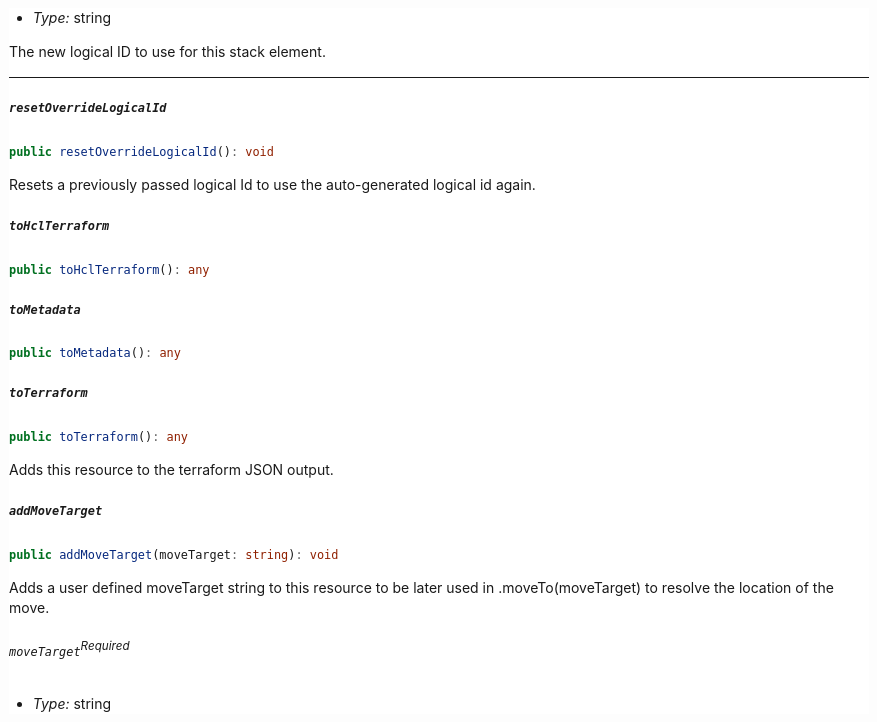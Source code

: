 - *Type:* string

The new logical ID to use for this stack element.

---

##### `resetOverrideLogicalId` <a name="resetOverrideLogicalId" id="@cdktf/provider-cloudflare.waitingRoomEvent.WaitingRoomEvent.resetOverrideLogicalId"></a>

```typescript
public resetOverrideLogicalId(): void
```

Resets a previously passed logical Id to use the auto-generated logical id again.

##### `toHclTerraform` <a name="toHclTerraform" id="@cdktf/provider-cloudflare.waitingRoomEvent.WaitingRoomEvent.toHclTerraform"></a>

```typescript
public toHclTerraform(): any
```

##### `toMetadata` <a name="toMetadata" id="@cdktf/provider-cloudflare.waitingRoomEvent.WaitingRoomEvent.toMetadata"></a>

```typescript
public toMetadata(): any
```

##### `toTerraform` <a name="toTerraform" id="@cdktf/provider-cloudflare.waitingRoomEvent.WaitingRoomEvent.toTerraform"></a>

```typescript
public toTerraform(): any
```

Adds this resource to the terraform JSON output.

##### `addMoveTarget` <a name="addMoveTarget" id="@cdktf/provider-cloudflare.waitingRoomEvent.WaitingRoomEvent.addMoveTarget"></a>

```typescript
public addMoveTarget(moveTarget: string): void
```

Adds a user defined moveTarget string to this resource to be later used in .moveTo(moveTarget) to resolve the location of the move.

###### `moveTarget`<sup>Required</sup> <a name="moveTarget" id="@cdktf/provider-cloudflare.waitingRoomEvent.WaitingRoomEvent.addMoveTarget.parameter.moveTarget"></a>

- *Type:* string

